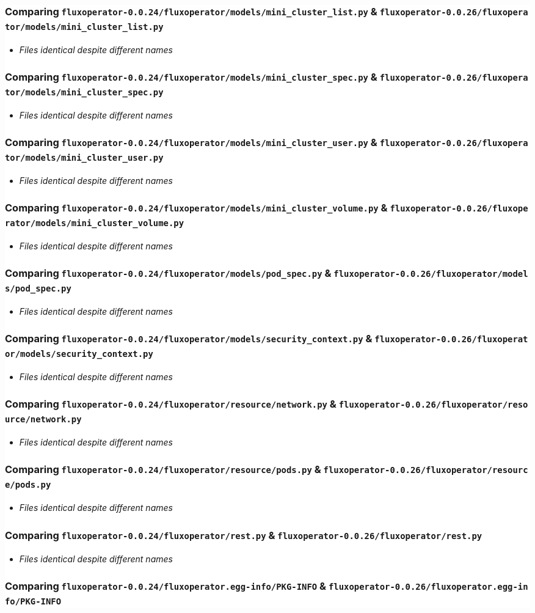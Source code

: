 ### Comparing `fluxoperator-0.0.24/fluxoperator/models/mini_cluster_list.py` & `fluxoperator-0.0.26/fluxoperator/models/mini_cluster_list.py`

 * *Files identical despite different names*

### Comparing `fluxoperator-0.0.24/fluxoperator/models/mini_cluster_spec.py` & `fluxoperator-0.0.26/fluxoperator/models/mini_cluster_spec.py`

 * *Files identical despite different names*

### Comparing `fluxoperator-0.0.24/fluxoperator/models/mini_cluster_user.py` & `fluxoperator-0.0.26/fluxoperator/models/mini_cluster_user.py`

 * *Files identical despite different names*

### Comparing `fluxoperator-0.0.24/fluxoperator/models/mini_cluster_volume.py` & `fluxoperator-0.0.26/fluxoperator/models/mini_cluster_volume.py`

 * *Files identical despite different names*

### Comparing `fluxoperator-0.0.24/fluxoperator/models/pod_spec.py` & `fluxoperator-0.0.26/fluxoperator/models/pod_spec.py`

 * *Files identical despite different names*

### Comparing `fluxoperator-0.0.24/fluxoperator/models/security_context.py` & `fluxoperator-0.0.26/fluxoperator/models/security_context.py`

 * *Files identical despite different names*

### Comparing `fluxoperator-0.0.24/fluxoperator/resource/network.py` & `fluxoperator-0.0.26/fluxoperator/resource/network.py`

 * *Files identical despite different names*

### Comparing `fluxoperator-0.0.24/fluxoperator/resource/pods.py` & `fluxoperator-0.0.26/fluxoperator/resource/pods.py`

 * *Files identical despite different names*

### Comparing `fluxoperator-0.0.24/fluxoperator/rest.py` & `fluxoperator-0.0.26/fluxoperator/rest.py`

 * *Files identical despite different names*

### Comparing `fluxoperator-0.0.24/fluxoperator.egg-info/PKG-INFO` & `fluxoperator-0.0.26/fluxoperator.egg-info/PKG-INFO`
